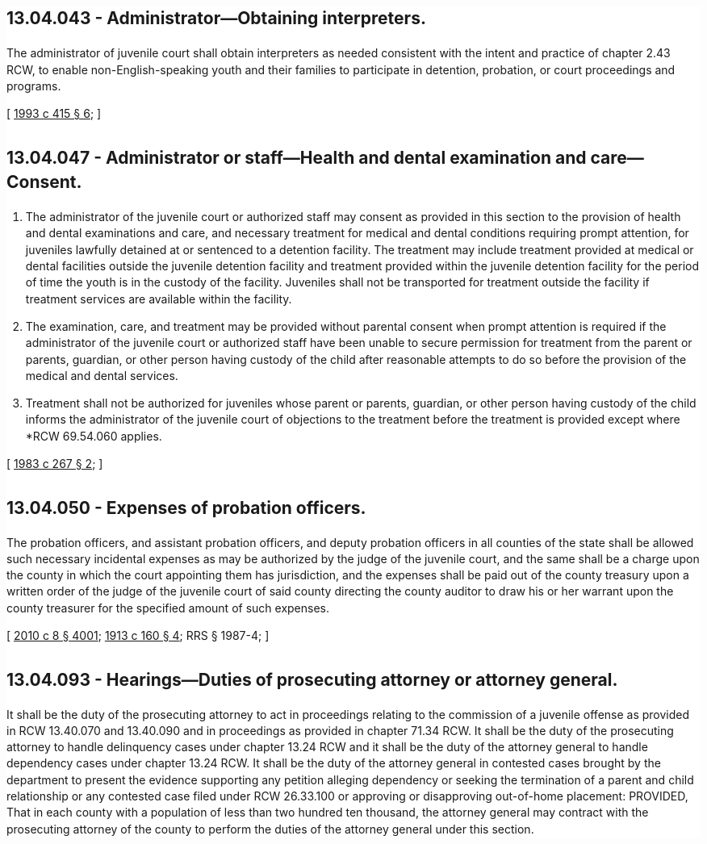 ## 13.04.043 - Administrator—Obtaining interpreters.
The administrator of juvenile court shall obtain interpreters as needed consistent with the intent and practice of chapter 2.43 RCW, to enable non-English-speaking youth and their families to participate in detention, probation, or court proceedings and programs.

\[ [1993 c 415 § 6](http://lawfilesext.leg.wa.gov/biennium/1993-94/Pdf/Bills/Session%20Laws/House/1966-S.SL.pdf?cite=1993%20c%20415%20§%206); \]

## 13.04.047 - Administrator or staff—Health and dental examination and care—Consent.
1. The administrator of the juvenile court or authorized staff may consent as provided in this section to the provision of health and dental examinations and care, and necessary treatment for medical and dental conditions requiring prompt attention, for juveniles lawfully detained at or sentenced to a detention facility. The treatment may include treatment provided at medical or dental facilities outside the juvenile detention facility and treatment provided within the juvenile detention facility for the period of time the youth is in the custody of the facility. Juveniles shall not be transported for treatment outside the facility if treatment services are available within the facility.

2. The examination, care, and treatment may be provided without parental consent when prompt attention is required if the administrator of the juvenile court or authorized staff have been unable to secure permission for treatment from the parent or parents, guardian, or other person having custody of the child after reasonable attempts to do so before the provision of the medical and dental services.

3. Treatment shall not be authorized for juveniles whose parent or parents, guardian, or other person having custody of the child informs the administrator of the juvenile court of objections to the treatment before the treatment is provided except where *RCW 69.54.060 applies.

\[ [1983 c 267 § 2](http://leg.wa.gov/CodeReviser/documents/sessionlaw/1983c267.pdf?cite=1983%20c%20267%20§%202); \]

## 13.04.050 - Expenses of probation officers.
The probation officers, and assistant probation officers, and deputy probation officers in all counties of the state shall be allowed such necessary incidental expenses as may be authorized by the judge of the juvenile court, and the same shall be a charge upon the county in which the court appointing them has jurisdiction, and the expenses shall be paid out of the county treasury upon a written order of the judge of the juvenile court of said county directing the county auditor to draw his or her warrant upon the county treasurer for the specified amount of such expenses.

\[ [2010 c 8 § 4001](http://lawfilesext.leg.wa.gov/biennium/2009-10/Pdf/Bills/Session%20Laws/Senate/6239-S.SL.pdf?cite=2010%20c%208%20§%204001); [1913 c 160 § 4](http://leg.wa.gov/CodeReviser/documents/sessionlaw/1913c160.pdf?cite=1913%20c%20160%20§%204); RRS § 1987-4; \]

## 13.04.093 - Hearings—Duties of prosecuting attorney or attorney general.
It shall be the duty of the prosecuting attorney to act in proceedings relating to the commission of a juvenile offense as provided in RCW 13.40.070 and 13.40.090 and in proceedings as provided in chapter 71.34 RCW. It shall be the duty of the prosecuting attorney to handle delinquency cases under chapter 13.24 RCW and it shall be the duty of the attorney general to handle dependency cases under chapter 13.24 RCW. It shall be the duty of the attorney general in contested cases brought by the department to present the evidence supporting any petition alleging dependency or seeking the termination of a parent and child relationship or any contested case filed under RCW 26.33.100 or approving or disapproving out-of-home placement: PROVIDED, That in each county with a population of less than two hundred ten thousand, the attorney general may contract with the prosecuting attorney of the county to perform the duties of the attorney general under this section.
